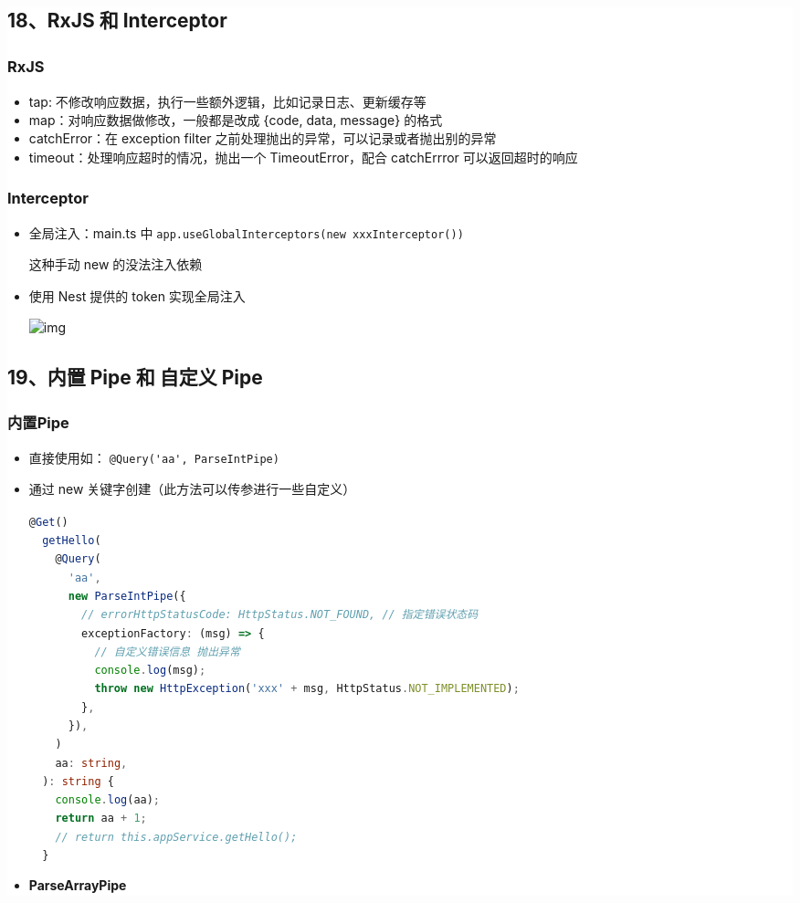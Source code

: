 

## 18、RxJS 和 Interceptor 

### RxJS

- tap: 不修改响应数据，执行一些额外逻辑，比如记录日志、更新缓存等
- map：对响应数据做修改，一般都是改成 {code, data, message} 的格式
- catchError：在 exception filter 之前处理抛出的异常，可以记录或者抛出别的异常
- timeout：处理响应超时的情况，抛出一个 TimeoutError，配合 catchErrror 可以返回超时的响应

### Interceptor

- 全局注入：main.ts 中 `app.useGlobalInterceptors(new xxxInterceptor())`

  这种手动 new 的没法注入依赖

- 使用 Nest 提供的 token 实现全局注入

  ![img](https://p9-juejin.byteimg.com/tos-cn-i-k3u1fbpfcp/5e126e39cc9e435aac798e07947c4cfb~tplv-k3u1fbpfcp-zoom-in-crop-mark:3024:0:0:0.awebp?)



## 19、内置 Pipe 和 自定义 Pipe

### 内置Pipe

- 直接使用如： `@Query('aa', ParseIntPipe)`

- 通过 new 关键字创建（此方法可以传参进行一些自定义）

  ```typescript
  @Get()
    getHello(
      @Query(
        'aa',
        new ParseIntPipe({
          // errorHttpStatusCode: HttpStatus.NOT_FOUND, // 指定错误状态码
          exceptionFactory: (msg) => {
            // 自定义错误信息 抛出异常
            console.log(msg);
            throw new HttpException('xxx' + msg, HttpStatus.NOT_IMPLEMENTED);
          },
        }),
      )
      aa: string,
    ): string {
      console.log(aa);
      return aa + 1;
      // return this.appService.getHello();
    }
  ```

- **ParseArrayPipe**
